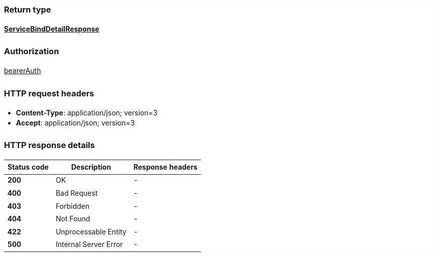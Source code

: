 ### Return type

[**ServiceBindDetailResponse**](ServiceBindDetailResponse.md)

### Authorization

[bearerAuth](../README.md#bearerAuth)

### HTTP request headers

 - **Content-Type**: application/json; version=3
 - **Accept**: application/json; version=3

### HTTP response details
| Status code | Description | Response headers |
|-------------|-------------|------------------|
| **200** | OK |  -  |
| **400** | Bad Request |  -  |
| **403** | Forbidden |  -  |
| **404** | Not Found |  -  |
| **422** | Unprocessable Entity |  -  |
| **500** | Internal Server Error |  -  |

